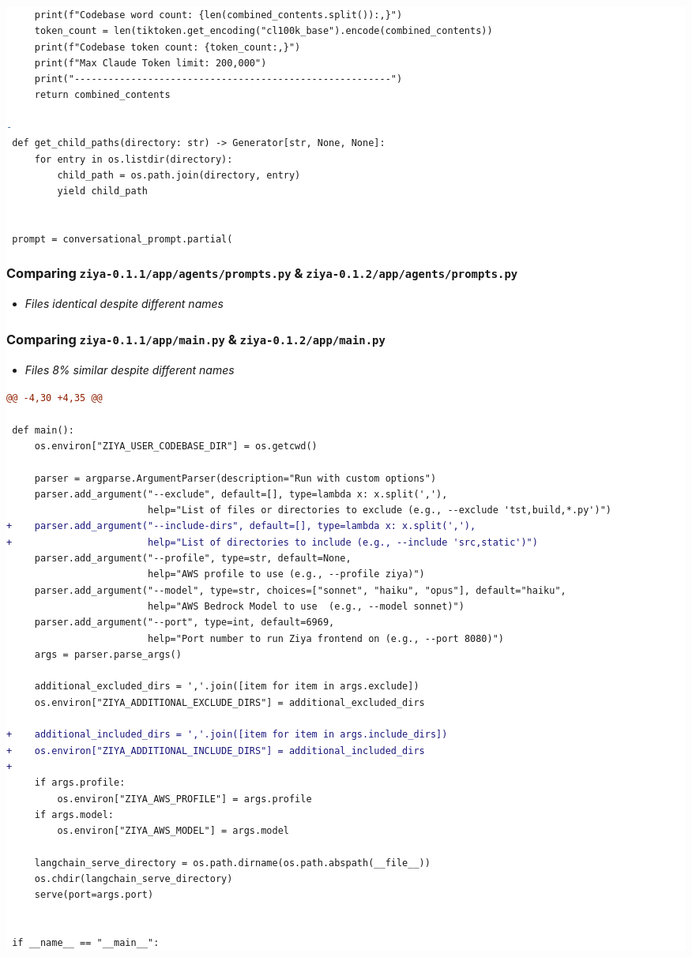 ```diff
     print(f"Codebase word count: {len(combined_contents.split()):,}")
     token_count = len(tiktoken.get_encoding("cl100k_base").encode(combined_contents))
     print(f"Codebase token count: {token_count:,}")
     print(f"Max Claude Token limit: 200,000")
     print("--------------------------------------------------------")
     return combined_contents
 
-
 def get_child_paths(directory: str) -> Generator[str, None, None]:
     for entry in os.listdir(directory):
         child_path = os.path.join(directory, entry)
         yield child_path
 
 
 prompt = conversational_prompt.partial(
```

### Comparing `ziya-0.1.1/app/agents/prompts.py` & `ziya-0.1.2/app/agents/prompts.py`

 * *Files identical despite different names*

### Comparing `ziya-0.1.1/app/main.py` & `ziya-0.1.2/app/main.py`

 * *Files 8% similar despite different names*

```diff
@@ -4,30 +4,35 @@
 
 def main():
     os.environ["ZIYA_USER_CODEBASE_DIR"] = os.getcwd()
 
     parser = argparse.ArgumentParser(description="Run with custom options")
     parser.add_argument("--exclude", default=[], type=lambda x: x.split(','),
                         help="List of files or directories to exclude (e.g., --exclude 'tst,build,*.py')")
+    parser.add_argument("--include-dirs", default=[], type=lambda x: x.split(','),
+                        help="List of directories to include (e.g., --include 'src,static')")
     parser.add_argument("--profile", type=str, default=None,
                         help="AWS profile to use (e.g., --profile ziya)")
     parser.add_argument("--model", type=str, choices=["sonnet", "haiku", "opus"], default="haiku",
                         help="AWS Bedrock Model to use  (e.g., --model sonnet)")
     parser.add_argument("--port", type=int, default=6969,
                         help="Port number to run Ziya frontend on (e.g., --port 8080)")
     args = parser.parse_args()
 
     additional_excluded_dirs = ','.join([item for item in args.exclude])
     os.environ["ZIYA_ADDITIONAL_EXCLUDE_DIRS"] = additional_excluded_dirs
 
+    additional_included_dirs = ','.join([item for item in args.include_dirs])
+    os.environ["ZIYA_ADDITIONAL_INCLUDE_DIRS"] = additional_included_dirs
+
     if args.profile:
         os.environ["ZIYA_AWS_PROFILE"] = args.profile
     if args.model:
         os.environ["ZIYA_AWS_MODEL"] = args.model
 
     langchain_serve_directory = os.path.dirname(os.path.abspath(__file__))
     os.chdir(langchain_serve_directory)
     serve(port=args.port)
 
 
 if __name__ == "__main__":
```